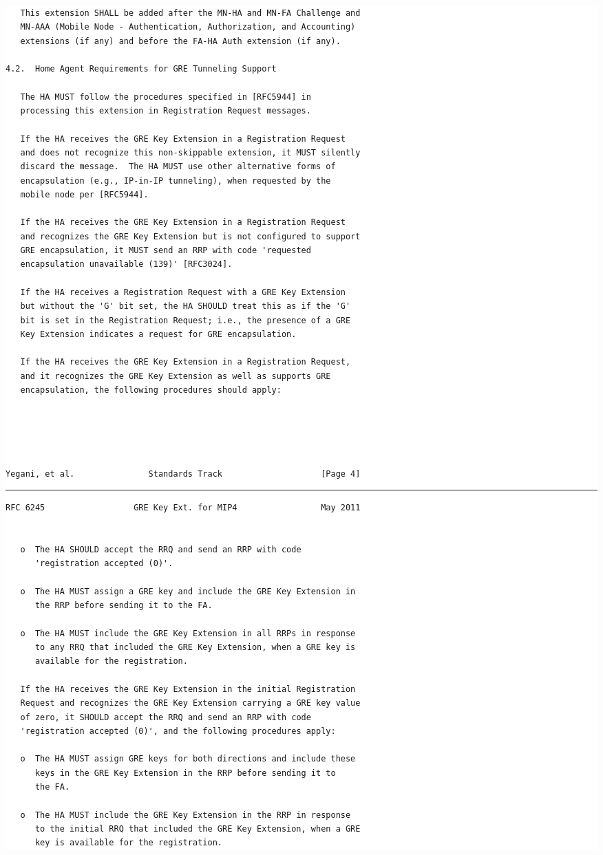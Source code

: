 ``` newpage
   This extension SHALL be added after the MN-HA and MN-FA Challenge and
   MN-AAA (Mobile Node - Authentication, Authorization, and Accounting)
   extensions (if any) and before the FA-HA Auth extension (if any).

4.2.  Home Agent Requirements for GRE Tunneling Support

   The HA MUST follow the procedures specified in [RFC5944] in
   processing this extension in Registration Request messages.

   If the HA receives the GRE Key Extension in a Registration Request
   and does not recognize this non-skippable extension, it MUST silently
   discard the message.  The HA MUST use other alternative forms of
   encapsulation (e.g., IP-in-IP tunneling), when requested by the
   mobile node per [RFC5944].

   If the HA receives the GRE Key Extension in a Registration Request
   and recognizes the GRE Key Extension but is not configured to support
   GRE encapsulation, it MUST send an RRP with code 'requested
   encapsulation unavailable (139)' [RFC3024].

   If the HA receives a Registration Request with a GRE Key Extension
   but without the 'G' bit set, the HA SHOULD treat this as if the 'G'
   bit is set in the Registration Request; i.e., the presence of a GRE
   Key Extension indicates a request for GRE encapsulation.

   If the HA receives the GRE Key Extension in a Registration Request,
   and it recognizes the GRE Key Extension as well as supports GRE
   encapsulation, the following procedures should apply:





Yegani, et al.               Standards Track                    [Page 4]
```

------------------------------------------------------------------------

``` newpage
RFC 6245                  GRE Key Ext. for MIP4                 May 2011


   o  The HA SHOULD accept the RRQ and send an RRP with code
      'registration accepted (0)'.

   o  The HA MUST assign a GRE key and include the GRE Key Extension in
      the RRP before sending it to the FA.

   o  The HA MUST include the GRE Key Extension in all RRPs in response
      to any RRQ that included the GRE Key Extension, when a GRE key is
      available for the registration.

   If the HA receives the GRE Key Extension in the initial Registration
   Request and recognizes the GRE Key Extension carrying a GRE key value
   of zero, it SHOULD accept the RRQ and send an RRP with code
   'registration accepted (0)', and the following procedures apply:

   o  The HA MUST assign GRE keys for both directions and include these
      keys in the GRE Key Extension in the RRP before sending it to
      the FA.

   o  The HA MUST include the GRE Key Extension in the RRP in response
      to the initial RRQ that included the GRE Key Extension, when a GRE
      key is available for the registration.
```